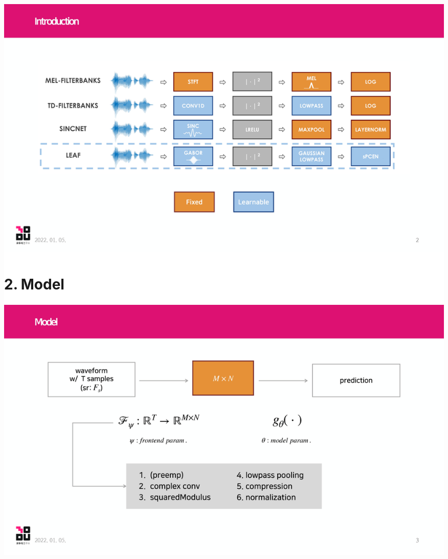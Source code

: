 <img src="../assets/images/LEAF/LEAF_02.jpg" width="100%">
</p>  

# 2. Model
<p align="center">
<img src="../assets/images/LEAF/LEAF_03.jpg" width="100%">
</p>  
<p align="center">